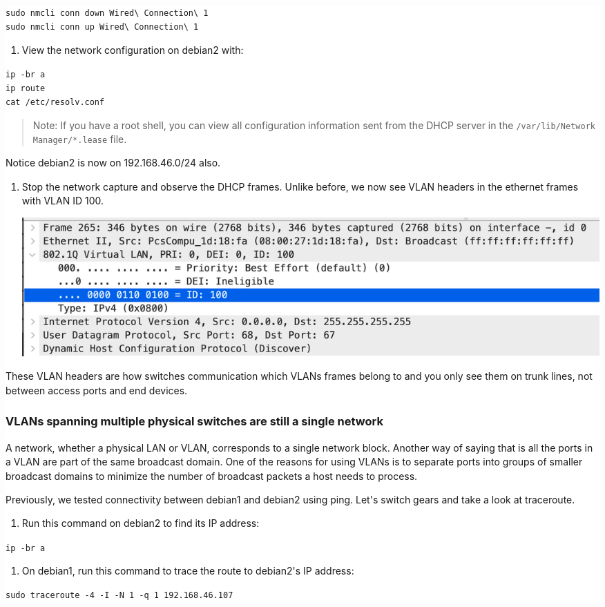   ```
  sudo nmcli conn down Wired\ Connection\ 1
  sudo nmcli conn up Wired\ Connection\ 1
  ```

1. View the network configuration on debian2 with:

  ```
  ip -br a
  ip route
  cat /etc/resolv.conf
  ```
  > Note: If you have a root shell, you can view all configuration information sent from the DHCP server in the ```/var/lib/NetworkManager/*.lease``` file.

  Notice debian2 is now on 192.168.46.0/24 also.

1. Stop the network capture and observe the DHCP frames. Unlike before, we now see VLAN headers in the ethernet frames with VLAN ID 100.

   ![VLAN Headers in Frame](VLANHeader.png)

  These VLAN headers are how switches communication which VLANs frames belong to and you only see them on trunk lines, not between access ports and end devices.

### VLANs spanning multiple physical switches are still a single network

A network, whether a physical LAN or VLAN, corresponds to a single network block.  Another way of saying that is all the ports in a VLAN are part of the same broadcast domain.  One of the reasons for using VLANs is to separate ports into groups of smaller broadcast domains to minimize the number of broadcast packets a host needs to process.

Previously, we tested connectivity between debian1 and debian2 using ping.  Let's switch gears and take a look at traceroute.

1. Run this command on debian2 to find its IP address:

  ```
  ip -br a
  ```

1. On debian1, run this command to trace the route to debian2's IP address:

  ```
  sudo traceroute -4 -I -N 1 -q 1 192.168.46.107
  ```
